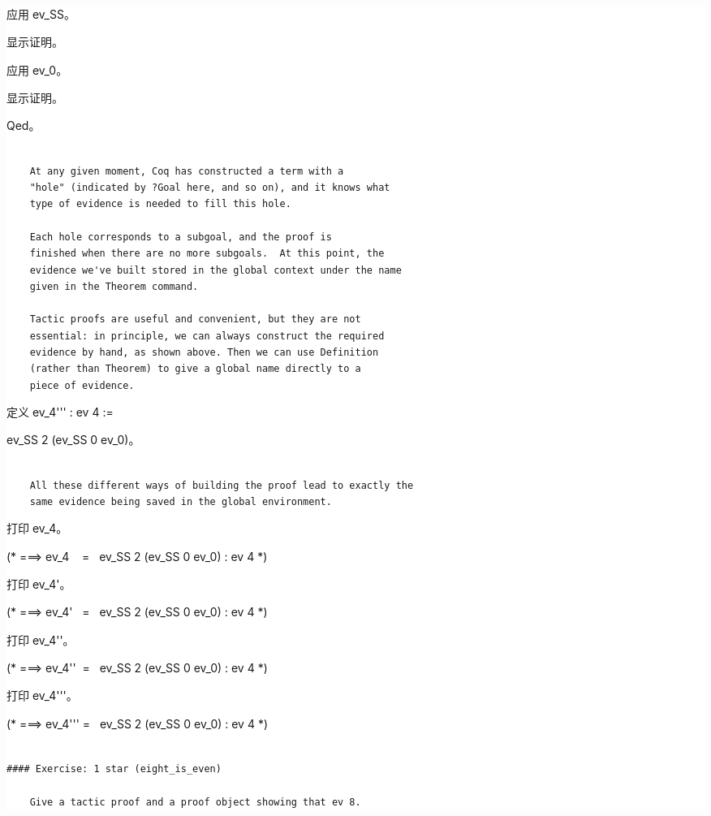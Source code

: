 应用 ev_SS。

显示证明。

应用 ev_0。

显示证明。

Qed。

```

    At any given moment, Coq has constructed a term with a
    "hole" (indicated by ?Goal here, and so on), and it knows what
    type of evidence is needed to fill this hole.  

    Each hole corresponds to a subgoal, and the proof is
    finished when there are no more subgoals.  At this point, the
    evidence we've built stored in the global context under the name
    given in the Theorem command. 

    Tactic proofs are useful and convenient, but they are not
    essential: in principle, we can always construct the required
    evidence by hand, as shown above. Then we can use Definition
    (rather than Theorem) to give a global name directly to a
    piece of evidence.

```

定义 ev_4''' : ev 4 :=

ev_SS 2 (ev_SS 0 ev_0)。

```

    All these different ways of building the proof lead to exactly the
    same evidence being saved in the global environment.

```

打印 ev_4。

(* ===> ev_4    =   ev_SS 2 (ev_SS 0 ev_0) : ev 4 *)

打印 ev_4'。

(* ===> ev_4'   =   ev_SS 2 (ev_SS 0 ev_0) : ev 4 *)

打印 ev_4''。

(* ===> ev_4''  =   ev_SS 2 (ev_SS 0 ev_0) : ev 4 *)

打印 ev_4'''。

(* ===> ev_4''' =   ev_SS 2 (ev_SS 0 ev_0) : ev 4 *)

```

#### Exercise: 1 star (eight_is_even)

    Give a tactic proof and a proof object showing that ev 8.

```
